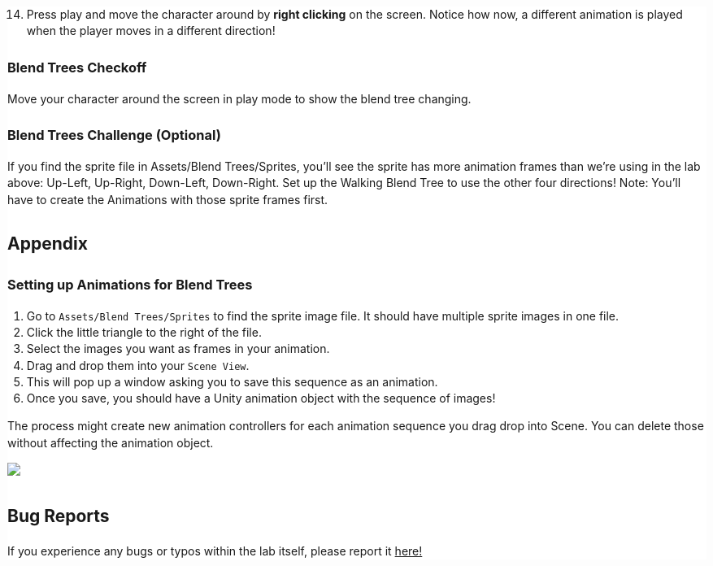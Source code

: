 14. Press play and move the character around by **right clicking** on the screen. Notice how now, a different animation is played when the player moves in a different direction! 

### Blend Trees Checkoff

Move your character around the screen in play mode to show the blend tree changing.

### Blend Trees Challenge (Optional)

If you find the sprite file in Assets/Blend Trees/Sprites, you’ll see the sprite has more animation frames than we’re using in the lab above: Up-Left, Up-Right, Down-Left, Down-Right. Set up the Walking Blend Tree to use the other four directions! Note: You’ll have to create the Animations with those sprite frames first.

## Appendix

### Setting up Animations for Blend Trees

1. Go to `Assets/Blend Trees/Sprites` to find the sprite image file. It should have multiple sprite images in one file.
2. Click the little triangle to the right of the file.
3. Select the images you want as frames in your animation.
4. Drag and drop them into your `Scene View`.
5. This will pop up a window asking you to save this sequence as an animation.
6. Once you save, you should have a Unity animation object with the sequence of images!

The process might create new animation controllers for each animation sequence you drag drop into Scene. You can delete those without affecting the animation object.	

![](images/image9.png)

## Bug Reports
If you experience any bugs or typos within the lab itself, please report it [here!]

[here!]: https://forms.gle/oGW8yyj6VVSsbhNE8 

[Lab 5: Animation]: ../../lab5/lab5